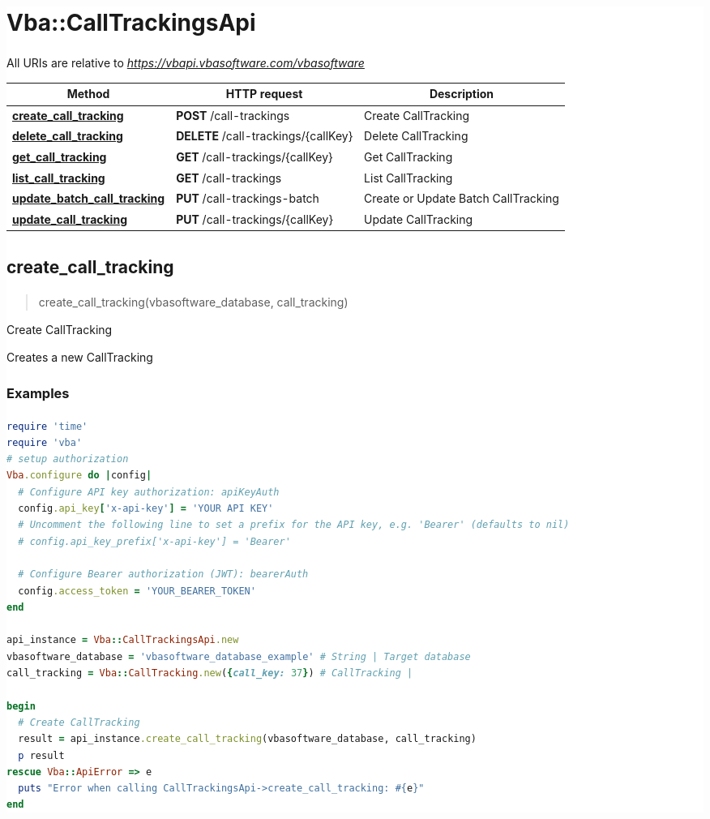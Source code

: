 # Vba::CallTrackingsApi

All URIs are relative to *https://vbapi.vbasoftware.com/vbasoftware*

| Method | HTTP request | Description |
| ------ | ------------ | ----------- |
| [**create_call_tracking**](CallTrackingsApi.md#create_call_tracking) | **POST** /call-trackings | Create CallTracking |
| [**delete_call_tracking**](CallTrackingsApi.md#delete_call_tracking) | **DELETE** /call-trackings/{callKey} | Delete CallTracking |
| [**get_call_tracking**](CallTrackingsApi.md#get_call_tracking) | **GET** /call-trackings/{callKey} | Get CallTracking |
| [**list_call_tracking**](CallTrackingsApi.md#list_call_tracking) | **GET** /call-trackings | List CallTracking |
| [**update_batch_call_tracking**](CallTrackingsApi.md#update_batch_call_tracking) | **PUT** /call-trackings-batch | Create or Update Batch CallTracking |
| [**update_call_tracking**](CallTrackingsApi.md#update_call_tracking) | **PUT** /call-trackings/{callKey} | Update CallTracking |


## create_call_tracking

> <CallTrackingVBAResponse> create_call_tracking(vbasoftware_database, call_tracking)

Create CallTracking

Creates a new CallTracking

### Examples

```ruby
require 'time'
require 'vba'
# setup authorization
Vba.configure do |config|
  # Configure API key authorization: apiKeyAuth
  config.api_key['x-api-key'] = 'YOUR API KEY'
  # Uncomment the following line to set a prefix for the API key, e.g. 'Bearer' (defaults to nil)
  # config.api_key_prefix['x-api-key'] = 'Bearer'

  # Configure Bearer authorization (JWT): bearerAuth
  config.access_token = 'YOUR_BEARER_TOKEN'
end

api_instance = Vba::CallTrackingsApi.new
vbasoftware_database = 'vbasoftware_database_example' # String | Target database
call_tracking = Vba::CallTracking.new({call_key: 37}) # CallTracking | 

begin
  # Create CallTracking
  result = api_instance.create_call_tracking(vbasoftware_database, call_tracking)
  p result
rescue Vba::ApiError => e
  puts "Error when calling CallTrackingsApi->create_call_tracking: #{e}"
end
```
